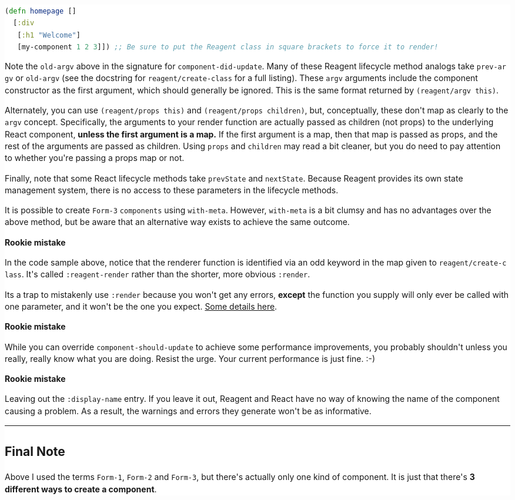 ```cljs
(defn homepage []
  [:div
   [:h1 "Welcome"]
   [my-component 1 2 3]]) ;; Be sure to put the Reagent class in square brackets to force it to render!
```

Note the `old-argv` above in the signature for `component-did-update`.  Many of these Reagent lifecycle method analogs take `prev-argv` or `old-argv` (see the docstring for `reagent/create-class` for a full listing).  These `argv` arguments include the component constructor as the first argument, which should generally be ignored.  This is the same format returned by `(reagent/argv this)`.

Alternately, you can use `(reagent/props this)` and `(reagent/props children)`, but, conceptually, these don't map as clearly to the `argv` concept.  Specifically, the arguments to your render function are actually passed as children (not props) to the underlying React component, **unless the first argument is a map.**   If the first argument is a map, then that map is passed as props, and the rest of the arguments are passed as children.  Using `props` and `children` may read a bit cleaner, but you do need to pay attention to whether you're passing a props map or not.

Finally, note that some React lifecycle methods take `prevState` and `nextState`.  Because Reagent provides its own state management system, there is no access to these parameters in the lifecycle methods.

It is possible to create `Form-3` `components` using `with-meta`.  However, `with-meta` is a bit clumsy and has no advantages over the above method, but be aware that an alternative way exists to achieve the same outcome.

**Rookie mistake**

In the code sample above, notice that the renderer function is identified via an odd keyword in the map given to `reagent/create-class`. It's called `:reagent-render` rather than the shorter, more obvious `:render`. 

Its a trap to mistakenly use `:render` because you won't get any errors, **except** the function you supply will only ever be called with one parameter, and it won't be the one you expect. [Some details here](https://github.com/reagent-project/reagent/issues/47#issuecomment-61056999).

**Rookie mistake**

While you can override `component-should-update` to achieve some performance improvements, you probably shouldn't unless you really, really know what you are doing. Resist the urge. Your current performance is just fine. :-)

**Rookie mistake**

Leaving out the `:display-name` entry.  If you leave it out, Reagent and React have no way of knowing the name of the component causing a problem. As a result, the warnings and errors they generate won't be as informative. 

*****************

## Final Note

Above I used the terms `Form-1`, `Form-2` and `Form-3`, but there's actually only one kind of component. It is just that there's **3 different ways to create a component**. 
